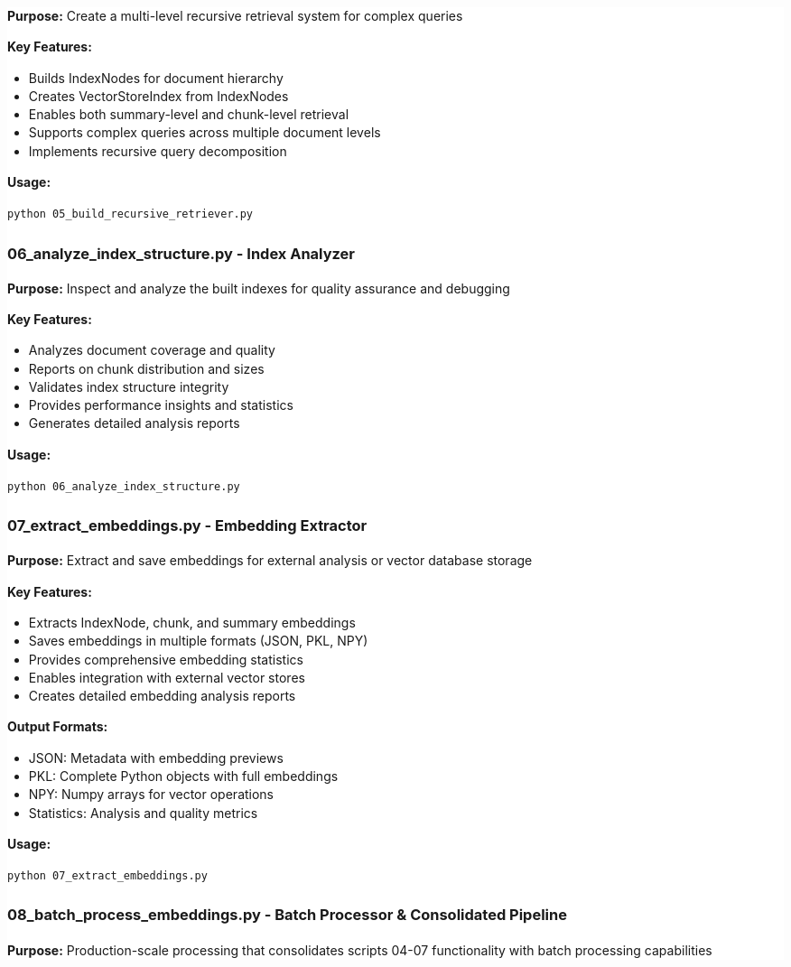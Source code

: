 **Purpose:** Create a multi-level recursive retrieval system for complex queries

**Key Features:**
- Builds IndexNodes for document hierarchy
- Creates VectorStoreIndex from IndexNodes
- Enables both summary-level and chunk-level retrieval
- Supports complex queries across multiple document levels
- Implements recursive query decomposition

**Usage:**
```bash
python 05_build_recursive_retriever.py
```

### 06_analyze_index_structure.py - Index Analyzer

**Purpose:** Inspect and analyze the built indexes for quality assurance and debugging

**Key Features:**
- Analyzes document coverage and quality
- Reports on chunk distribution and sizes
- Validates index structure integrity
- Provides performance insights and statistics
- Generates detailed analysis reports

**Usage:**
```bash
python 06_analyze_index_structure.py
```

### 07_extract_embeddings.py - Embedding Extractor

**Purpose:** Extract and save embeddings for external analysis or vector database storage

**Key Features:**
- Extracts IndexNode, chunk, and summary embeddings
- Saves embeddings in multiple formats (JSON, PKL, NPY)
- Provides comprehensive embedding statistics
- Enables integration with external vector stores
- Creates detailed embedding analysis reports

**Output Formats:**
- JSON: Metadata with embedding previews
- PKL: Complete Python objects with full embeddings
- NPY: Numpy arrays for vector operations
- Statistics: Analysis and quality metrics

**Usage:**
```bash
python 07_extract_embeddings.py
```

### 08_batch_process_embeddings.py - Batch Processor & Consolidated Pipeline

**Purpose:** Production-scale processing that consolidates scripts 04-07 functionality with batch processing capabilities
